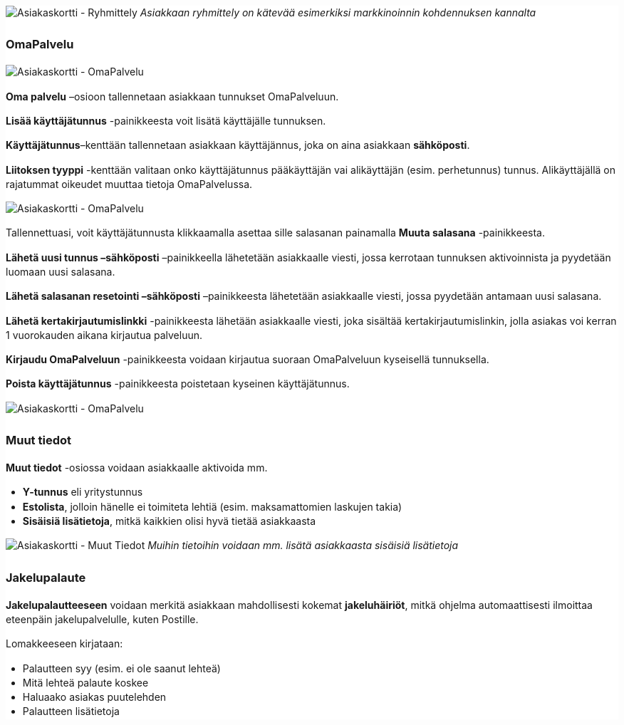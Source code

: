 ![Asiakaskortti - Ryhmittely](/img/ohjeet/ryhmittely-asiakas.png)
*Asiakkaan ryhmittely on kätevää esimerkiksi markkinoinnin kohdennuksen kannalta*

### OmaPalvelu

![Asiakaskortti - OmaPalvelu](/img/ohjeet/omapalvelu-tunnukset.png)

**Oma palvelu** –osioon tallennetaan asiakkaan tunnukset OmaPalveluun.

**Lisää käyttäjätunnus** -painikkeesta voit lisätä käyttäjälle tunnuksen.

**Käyttäjätunnus**–kenttään tallennetaan asiakkaan käyttäjännus, joka on aina asiakkaan **sähköposti**.

**Liitoksen tyyppi** -kenttään valitaan onko käyttäjätunnus pääkäyttäjän vai alikäyttäjän (esim. perhetunnus) tunnus. Alikäyttäjällä on rajatummat oikeudet muuttaa tietoja OmaPalvelussa.

![Asiakaskortti - OmaPalvelu](/img/ohjeet/tunnuksen-luonti2.png)

Tallennettuasi, voit käyttäjätunnusta klikkaamalla asettaa sille salasanan painamalla **Muuta salasana** -painikkeesta.

**Lähetä uusi tunnus –sähköposti** –painikkeella lähetetään asiakkaalle viesti, jossa kerrotaan tunnuksen aktivoinnista ja pyydetään luomaan uusi salasana.

**Lähetä salasanan resetointi –sähköposti** –painikkeesta lähetetään asiakkaalle viesti, jossa pyydetään antamaan uusi salasana.

**Lähetä kertakirjautumislinkki** -painikkeesta lähetään asiakkaalle viesti, joka sisältää kertakirjautumislinkin, jolla asiakas voi kerran 1 vuorokauden aikana kirjautua palveluun.

**Kirjaudu OmaPalveluun** -painikkeesta voidaan kirjautua suoraan OmaPalveluun kyseisellä tunnuksella.

**Poista käyttäjätunnus** -painikkeesta poistetaan kyseinen käyttäjätunnus.

![Asiakaskortti - OmaPalvelu](/img/ohjeet/tunnuksen-luonti.png)

### Muut tiedot

**Muut tiedot** -osiossa voidaan asiakkaalle aktivoida mm.
- **Y-tunnus** eli yritystunnus
- **Estolista**, jolloin hänelle ei toimiteta lehtiä (esim. maksamattomien laskujen takia)
- **Sisäisiä lisätietoja**, mitkä kaikkien olisi hyvä tietää asiakkaasta

![Asiakaskortti - Muut Tiedot](/img/ohjeet/muuttiedot.png)
*Muihin tietoihin voidaan mm. lisätä asiakkaasta sisäisiä lisätietoja*

### Jakelupalaute

**Jakelupalautteeseen** voidaan merkitä asiakkaan mahdollisesti kokemat **jakeluhäiriöt**, mitkä ohjelma automaattisesti ilmoittaa eteenpäin jakelupalvelulle, kuten Postille. 

Lomakkeeseen kirjataan:
- Palautteen syy (esim. ei ole saanut lehteä)
- Mitä lehteä palaute koskee
- Haluaako asiakas puutelehden 
- Palautteen lisätietoja
